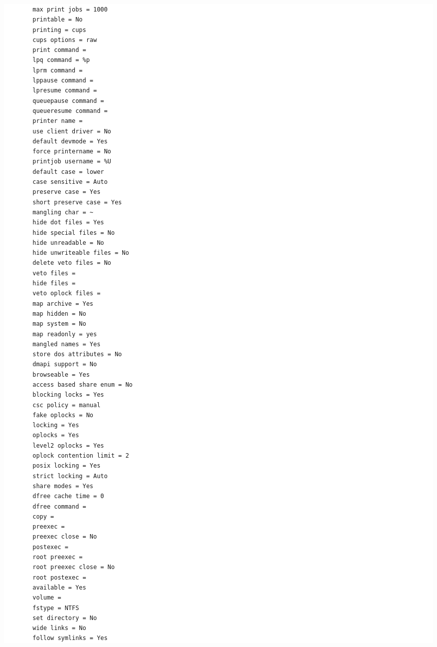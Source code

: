 ```
        max print jobs = 1000
        printable = No
        printing = cups
        cups options = raw
        print command = 
        lpq command = %p
        lprm command = 
        lppause command = 
        lpresume command = 
        queuepause command = 
        queueresume command = 
        printer name = 
        use client driver = No
        default devmode = Yes
        force printername = No
        printjob username = %U
        default case = lower
        case sensitive = Auto
        preserve case = Yes
        short preserve case = Yes
        mangling char = ~
        hide dot files = Yes
        hide special files = No
        hide unreadable = No
        hide unwriteable files = No
        delete veto files = No
        veto files = 
        hide files = 
        veto oplock files = 
        map archive = Yes
        map hidden = No
        map system = No
        map readonly = yes
        mangled names = Yes
        store dos attributes = No
        dmapi support = No
        browseable = Yes
        access based share enum = No
        blocking locks = Yes
        csc policy = manual
        fake oplocks = No
        locking = Yes
        oplocks = Yes
        level2 oplocks = Yes
        oplock contention limit = 2
        posix locking = Yes
        strict locking = Auto
        share modes = Yes
        dfree cache time = 0
        dfree command = 
        copy = 
        preexec = 
        preexec close = No
        postexec = 
        root preexec = 
        root preexec close = No
        root postexec = 
        available = Yes
        volume = 
        fstype = NTFS
        set directory = No
        wide links = No
        follow symlinks = Yes
```